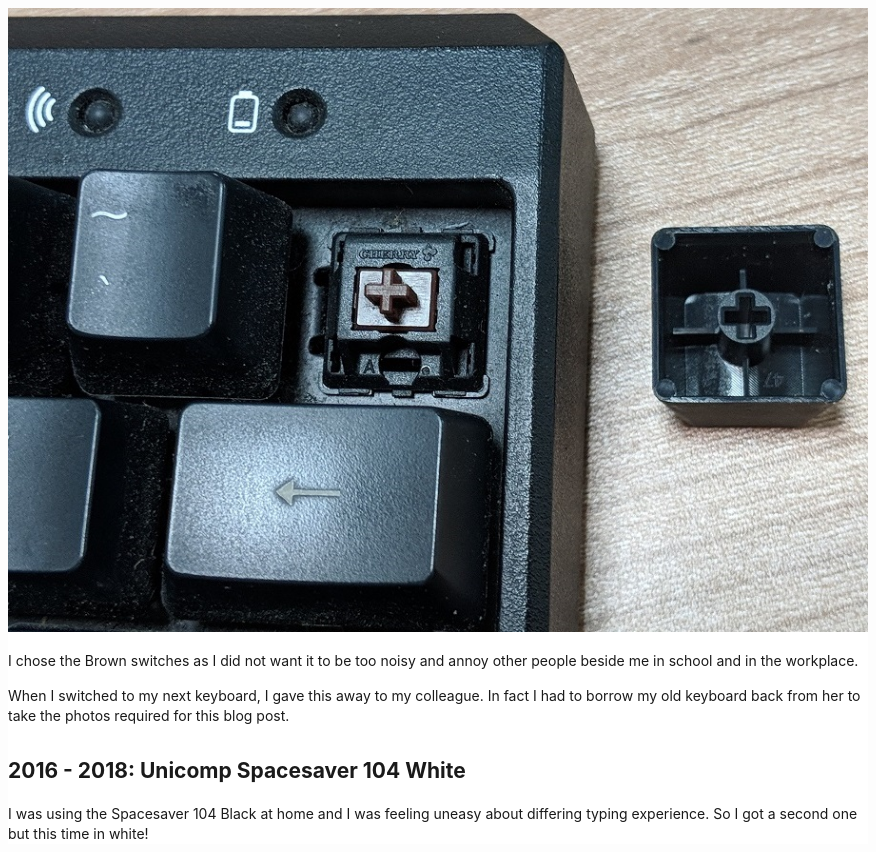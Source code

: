 [![](images/keyb-minila-air-brown.jpg)](images/keyb-minila-air-brown.jpg)

I chose the Brown switches as I did not want it to be too noisy and annoy other people beside me in school and in the workplace.

When I switched to my next keyboard, I gave this away to my colleague. In fact I had to borrow my old keyboard back from her to take the photos required for this blog post.

## 2016 - 2018: Unicomp Spacesaver 104 White

I was using the Spacesaver 104 Black at home and I was feeling uneasy about differing typing experience. So I got a second one but this time in white!
